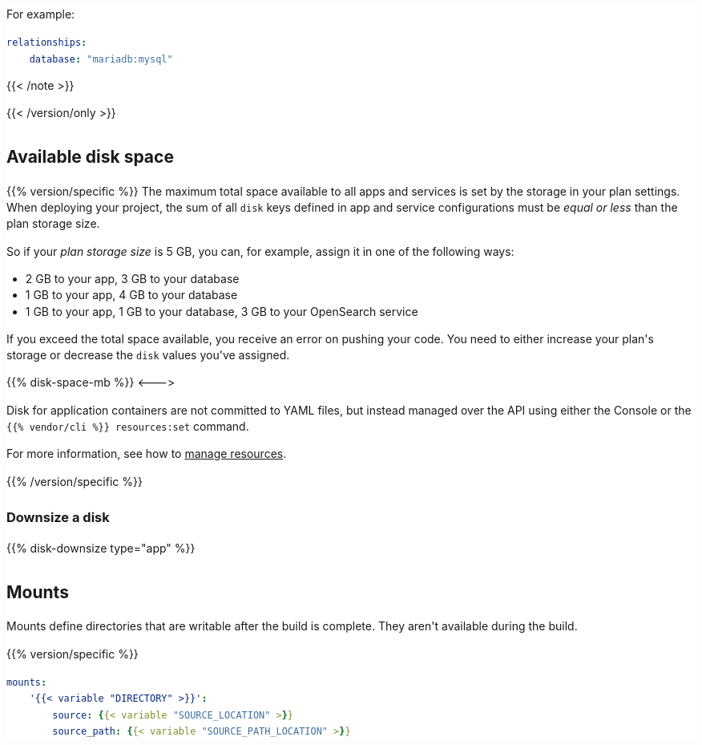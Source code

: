 For example:

```yaml
relationships:
    database: "mariadb:mysql"
```

{{< /note >}}

{{< /version/only >}}

## Available disk space

{{% version/specific %}}
The maximum total space available to all apps and services is set by the storage in your plan settings.
When deploying your project, the sum of all `disk` keys defined in app and service configurations
must be *equal or less* than the plan storage size.

So if your *plan storage size* is 5&nbsp;GB, you can, for example, assign it in one of the following ways:

- 2&nbsp;GB to your app, 3&nbsp;GB to your database
- 1&nbsp;GB to your app, 4&nbsp;GB to your database
- 1&nbsp;GB to your app, 1&nbsp;GB to your database, 3&nbsp;GB to your OpenSearch service

If you exceed the total space available, you receive an error on pushing your code.
You need to either increase your plan's storage or decrease the `disk` values you've assigned.

{{% disk-space-mb %}}
<--->

Disk for application containers are not committed to YAML files, but instead managed over the API using either the Console or the `{{% vendor/cli %}} resources:set` command. 

For more information, see how to [manage resources](/manage-resources.md).

{{% /version/specific %}}

### Downsize a disk

{{% disk-downsize type="app" %}}

## Mounts

Mounts define directories that are writable after the build is complete.
They aren't available during the build.

{{% version/specific %}}


```yaml {configFile="app"}
mounts:
    '{{< variable "DIRECTORY" >}}':
        source: {{< variable "SOURCE_LOCATION" >}}
        source_path: {{< variable "SOURCE_PATH_LOCATION" >}}
```
